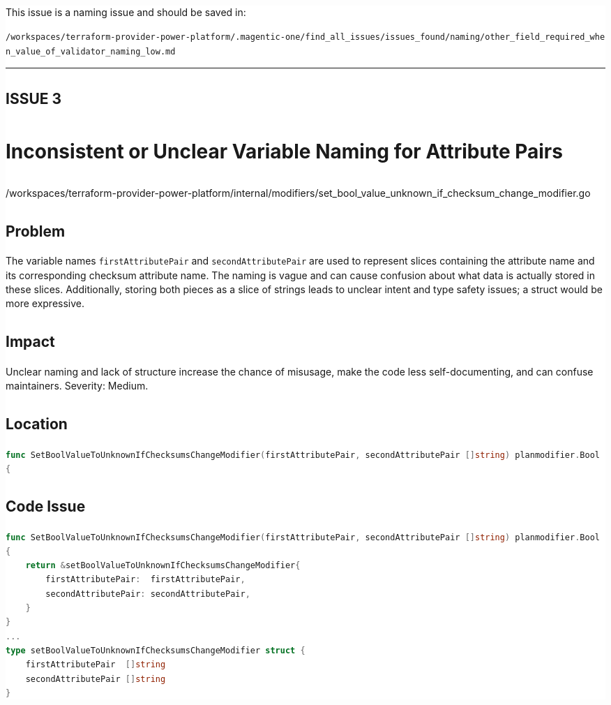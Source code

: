 
This issue is a naming issue and should be saved in:

`/workspaces/terraform-provider-power-platform/.magentic-one/find_all_issues/issues_found/naming/other_field_required_when_value_of_validator_naming_low.md`


---

## ISSUE 3

# Inconsistent or Unclear Variable Naming for Attribute Pairs

##

/workspaces/terraform-provider-power-platform/internal/modifiers/set_bool_value_unknown_if_checksum_change_modifier.go

## Problem

The variable names `firstAttributePair` and `secondAttributePair` are used to represent slices containing the attribute name and its corresponding checksum attribute name. The naming is vague and can cause confusion about what data is actually stored in these slices. Additionally, storing both pieces as a slice of strings leads to unclear intent and type safety issues; a struct would be more expressive.

## Impact

Unclear naming and lack of structure increase the chance of misusage, make the code less self-documenting, and can confuse maintainers. Severity: Medium.

## Location

```go
func SetBoolValueToUnknownIfChecksumsChangeModifier(firstAttributePair, secondAttributePair []string) planmodifier.Bool {
```

## Code Issue

```go
func SetBoolValueToUnknownIfChecksumsChangeModifier(firstAttributePair, secondAttributePair []string) planmodifier.Bool {
	return &setBoolValueToUnknownIfChecksumsChangeModifier{
		firstAttributePair:  firstAttributePair,
		secondAttributePair: secondAttributePair,
	}
}
...
type setBoolValueToUnknownIfChecksumsChangeModifier struct {
	firstAttributePair  []string
	secondAttributePair []string
}
```
